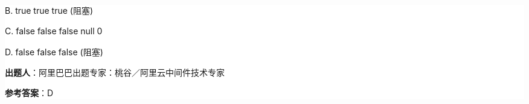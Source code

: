 B. true true true (阻塞)

C. false false false null 0

D. false false false (阻塞)

**出题人**：阿里巴巴出题专家：桃谷／阿里云中间件技术专家

**参考答案**：D









